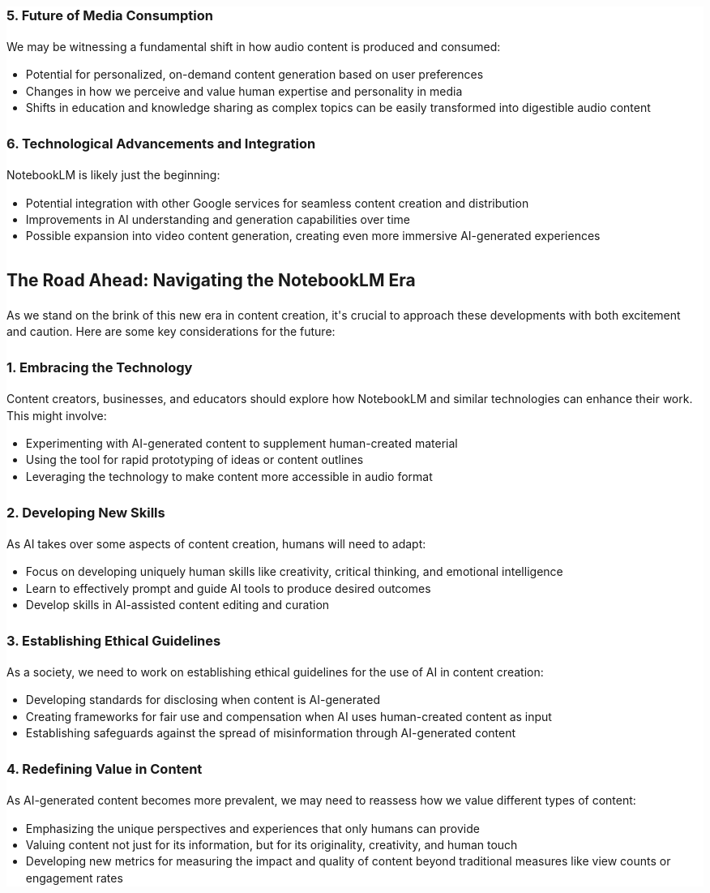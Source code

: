 ### 5. Future of Media Consumption

We may be witnessing a fundamental shift in how audio content is produced and consumed:
- Potential for personalized, on-demand content generation based on user preferences
- Changes in how we perceive and value human expertise and personality in media
- Shifts in education and knowledge sharing as complex topics can be easily transformed into digestible audio content

### 6. Technological Advancements and Integration

NotebookLM is likely just the beginning:
- Potential integration with other Google services for seamless content creation and distribution
- Improvements in AI understanding and generation capabilities over time
- Possible expansion into video content generation, creating even more immersive AI-generated experiences

## The Road Ahead: Navigating the NotebookLM Era

As we stand on the brink of this new era in content creation, it's crucial to approach these developments with both excitement and caution. Here are some key considerations for the future:

### 1. Embracing the Technology

Content creators, businesses, and educators should explore how NotebookLM and similar technologies can enhance their work. This might involve:
- Experimenting with AI-generated content to supplement human-created material
- Using the tool for rapid prototyping of ideas or content outlines
- Leveraging the technology to make content more accessible in audio format

### 2. Developing New Skills

As AI takes over some aspects of content creation, humans will need to adapt:
- Focus on developing uniquely human skills like creativity, critical thinking, and emotional intelligence
- Learn to effectively prompt and guide AI tools to produce desired outcomes
- Develop skills in AI-assisted content editing and curation

### 3. Establishing Ethical Guidelines

As a society, we need to work on establishing ethical guidelines for the use of AI in content creation:
- Developing standards for disclosing when content is AI-generated
- Creating frameworks for fair use and compensation when AI uses human-created content as input
- Establishing safeguards against the spread of misinformation through AI-generated content

### 4. Redefining Value in Content

As AI-generated content becomes more prevalent, we may need to reassess how we value different types of content:
- Emphasizing the unique perspectives and experiences that only humans can provide
- Valuing content not just for its information, but for its originality, creativity, and human touch
- Developing new metrics for measuring the impact and quality of content beyond traditional measures like view counts or engagement rates
